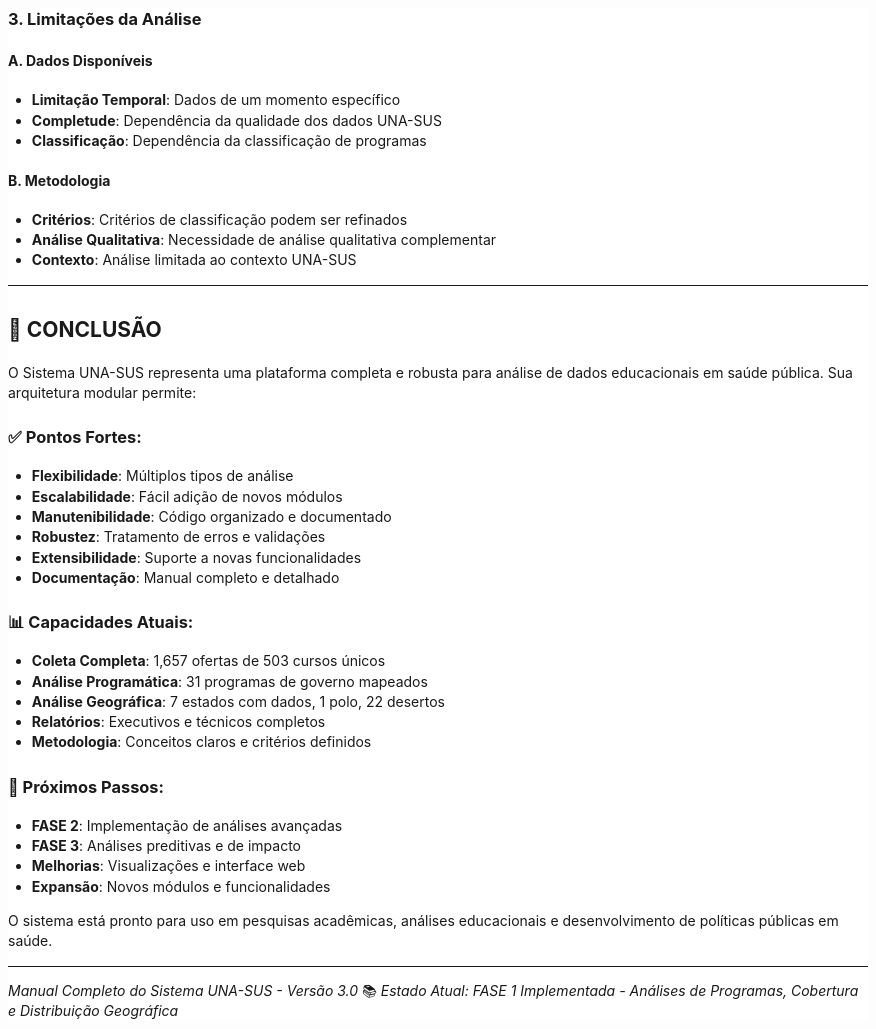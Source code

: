 ### **3. Limitações da Análise**

#### **A. Dados Disponíveis**
- **Limitação Temporal**: Dados de um momento específico
- **Completude**: Dependência da qualidade dos dados UNA-SUS
- **Classificação**: Dependência da classificação de programas

#### **B. Metodologia**
- **Critérios**: Critérios de classificação podem ser refinados
- **Análise Qualitativa**: Necessidade de análise qualitativa complementar
- **Contexto**: Análise limitada ao contexto UNA-SUS

---

## 🎯 CONCLUSÃO

O Sistema UNA-SUS representa uma plataforma completa e robusta para análise de dados educacionais em saúde pública. Sua arquitetura modular permite:

### **✅ Pontos Fortes:**
- **Flexibilidade**: Múltiplos tipos de análise
- **Escalabilidade**: Fácil adição de novos módulos
- **Manutenibilidade**: Código organizado e documentado
- **Robustez**: Tratamento de erros e validações
- **Extensibilidade**: Suporte a novas funcionalidades
- **Documentação**: Manual completo e detalhado

### **📊 Capacidades Atuais:**
- **Coleta Completa**: 1,657 ofertas de 503 cursos únicos
- **Análise Programática**: 31 programas de governo mapeados
- **Análise Geográfica**: 7 estados com dados, 1 polo, 22 desertos
- **Relatórios**: Executivos e técnicos completos
- **Metodologia**: Conceitos claros e critérios definidos

### **🚀 Próximos Passos:**
- **FASE 2**: Implementação de análises avançadas
- **FASE 3**: Análises preditivas e de impacto
- **Melhorias**: Visualizações e interface web
- **Expansão**: Novos módulos e funcionalidades

O sistema está pronto para uso em pesquisas acadêmicas, análises educacionais e desenvolvimento de políticas públicas em saúde.

---

*Manual Completo do Sistema UNA-SUS - Versão 3.0* 📚
*Estado Atual: FASE 1 Implementada - Análises de Programas, Cobertura e Distribuição Geográfica* 